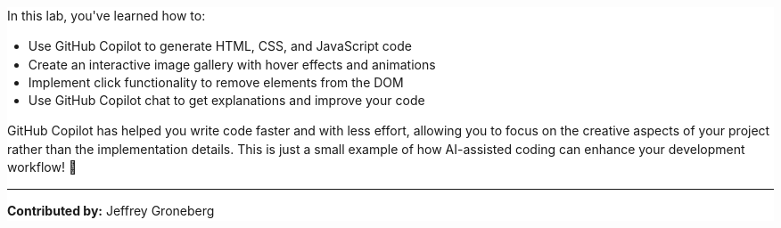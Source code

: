 In this lab, you've learned how to:

- Use GitHub Copilot to generate HTML, CSS, and JavaScript code
- Create an interactive image gallery with hover effects and animations
- Implement click functionality to remove elements from the DOM
- Use GitHub Copilot chat to get explanations and improve your code

GitHub Copilot has helped you write code faster and with less effort, allowing you to focus on the creative aspects of your project rather than the implementation details. This is just a small example of how AI-assisted coding can enhance your development workflow! 🚀

---
**Contributed by:** Jeffrey Groneberg
